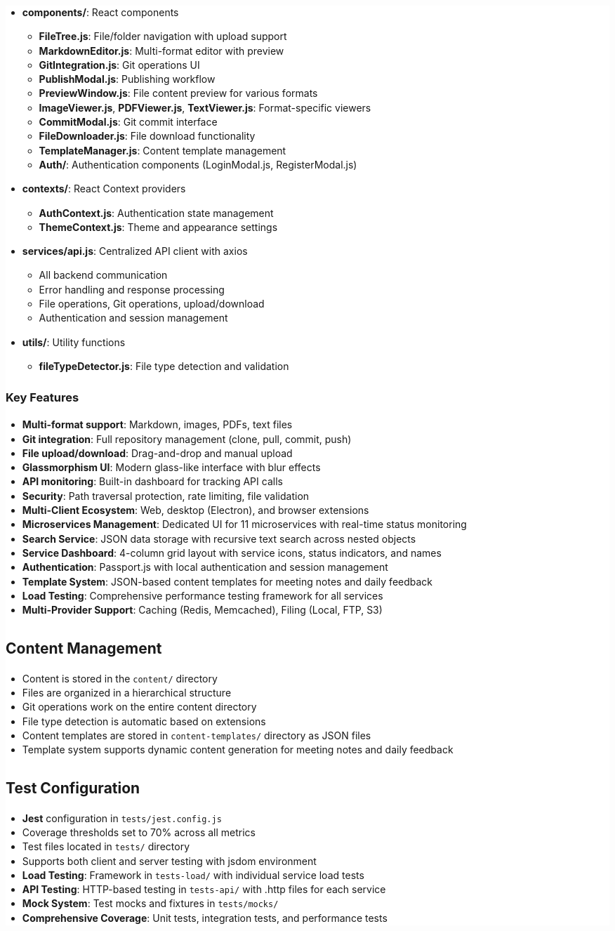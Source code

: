 - **components/**: React components
  - **FileTree.js**: File/folder navigation with upload support
  - **MarkdownEditor.js**: Multi-format editor with preview
  - **GitIntegration.js**: Git operations UI
  - **PublishModal.js**: Publishing workflow
  - **PreviewWindow.js**: File content preview for various formats
  - **ImageViewer.js**, **PDFViewer.js**, **TextViewer.js**: Format-specific viewers
  - **CommitModal.js**: Git commit interface
  - **FileDownloader.js**: File download functionality
  - **TemplateManager.js**: Content template management
  - **Auth/**: Authentication components (LoginModal.js, RegisterModal.js)

- **contexts/**: React Context providers
  - **AuthContext.js**: Authentication state management
  - **ThemeContext.js**: Theme and appearance settings

- **services/api.js**: Centralized API client with axios
  - All backend communication
  - Error handling and response processing
  - File operations, Git operations, upload/download
  - Authentication and session management

- **utils/**: Utility functions
  - **fileTypeDetector.js**: File type detection and validation

### Key Features
- **Multi-format support**: Markdown, images, PDFs, text files
- **Git integration**: Full repository management (clone, pull, commit, push)
- **File upload/download**: Drag-and-drop and manual upload
- **Glassmorphism UI**: Modern glass-like interface with blur effects
- **API monitoring**: Built-in dashboard for tracking API calls
- **Security**: Path traversal protection, rate limiting, file validation
- **Multi-Client Ecosystem**: Web, desktop (Electron), and browser extensions
- **Microservices Management**: Dedicated UI for 11 microservices with real-time status monitoring
- **Search Service**: JSON data storage with recursive text search across nested objects
- **Service Dashboard**: 4-column grid layout with service icons, status indicators, and names
- **Authentication**: Passport.js with local authentication and session management
- **Template System**: JSON-based content templates for meeting notes and daily feedback
- **Load Testing**: Comprehensive performance testing framework for all services
- **Multi-Provider Support**: Caching (Redis, Memcached), Filing (Local, FTP, S3)

## Content Management
- Content is stored in the `content/` directory
- Files are organized in a hierarchical structure
- Git operations work on the entire content directory
- File type detection is automatic based on extensions
- Content templates are stored in `content-templates/` directory as JSON files
- Template system supports dynamic content generation for meeting notes and daily feedback

## Test Configuration
- **Jest** configuration in `tests/jest.config.js`
- Coverage thresholds set to 70% across all metrics
- Test files located in `tests/` directory
- Supports both client and server testing with jsdom environment
- **Load Testing**: Framework in `tests-load/` with individual service load tests
- **API Testing**: HTTP-based testing in `tests-api/` with .http files for each service
- **Mock System**: Test mocks and fixtures in `tests/mocks/`
- **Comprehensive Coverage**: Unit tests, integration tests, and performance tests
